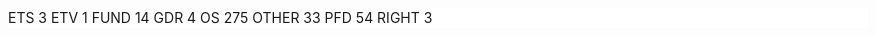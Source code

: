 <tr>
<td style="text-align:left;">
ETS
</td>
<td style="text-align:right;">
3
</td>
</tr>
<tr>
<td style="text-align:left;">
ETV
</td>
<td style="text-align:right;">
1
</td>
</tr>
<tr>
<td style="text-align:left;">
FUND
</td>
<td style="text-align:right;">
14
</td>
</tr>
<tr>
<td style="text-align:left;">
GDR
</td>
<td style="text-align:right;">
4
</td>
</tr>
<tr>
<td style="text-align:left;">
OS
</td>
<td style="text-align:right;">
275
</td>
</tr>
<tr>
<td style="text-align:left;">
OTHER
</td>
<td style="text-align:right;">
33
</td>
</tr>
<tr>
<td style="text-align:left;">
PFD
</td>
<td style="text-align:right;">
54
</td>
</tr>
<tr>
<td style="text-align:left;">
RIGHT
</td>
<td style="text-align:right;">
3
</td>
</tr>